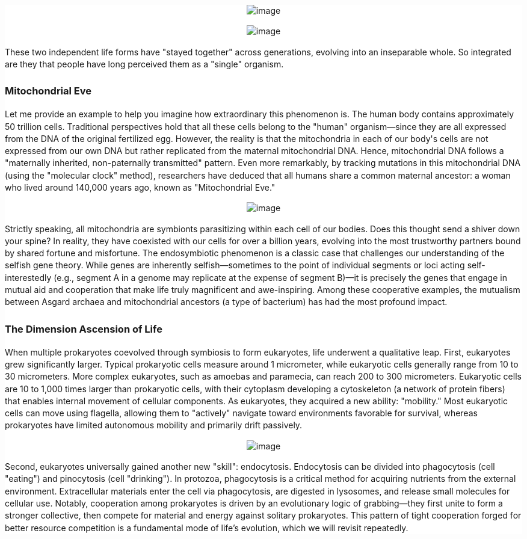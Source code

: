 <p align="center"><img width="632" alt="image" src="https://github.com/user-attachments/assets/e75905f4-7590-4429-a978-00b3b36092d0" /></p>  
<p align="center"><img width="450" alt="image" src="https://github.com/user-attachments/assets/f581f203-60aa-47dd-ba0f-da110bf081ba" />  
</p>  

These two independent life forms have "stayed together" across generations, evolving into an inseparable whole. So integrated are they that people have long perceived them as a "single" organism.  

### Mitochondrial Eve

Let me provide an example to help you imagine how extraordinary this phenomenon is. The human body contains approximately 50 trillion cells. Traditional perspectives hold that all these cells belong to the "human" organism—since they are all expressed from the DNA of the original fertilized egg. However, the reality is that the mitochondria in each of our body's cells are not expressed from our own DNA but rather replicated from the maternal mitochondrial DNA. Hence, mitochondrial DNA follows a "maternally inherited, non-paternally transmitted" pattern. Even more remarkably, by tracking mutations in this mitochondrial DNA (using the "molecular clock" method), researchers have deduced that all humans share a common maternal ancestor: a woman who lived around 140,000 years ago, known as "Mitochondrial Eve."  

<p align="center"><img width="600" alt="image" src="https://github.com/user-attachments/assets/cf1636b8-f5d2-46ef-b346-31b69c0166d1" /></p>  

Strictly speaking, all mitochondria are symbionts parasitizing within each cell of our bodies. Does this thought send a shiver down your spine? In reality, they have coexisted with our cells for over a billion years, evolving into the most trustworthy partners bound by shared fortune and misfortune. The endosymbiotic phenomenon is a classic case that challenges our understanding of the selfish gene theory. While genes are inherently selfish—sometimes to the point of individual segments or loci acting self-interestedly (e.g., segment A in a genome may replicate at the expense of segment B)—it is precisely the genes that engage in mutual aid and cooperation that make life truly magnificent and awe-inspiring. Among these cooperative examples, the mutualism between Asgard archaea and mitochondrial ancestors (a type of bacterium) has had the most profound impact.  

### The Dimension Ascension of Life  
When multiple prokaryotes coevolved through symbiosis to form eukaryotes, life underwent a qualitative leap. First, eukaryotes grew significantly larger. Typical prokaryotic cells measure around 1 micrometer, while eukaryotic cells generally range from 10 to 30 micrometers. More complex eukaryotes, such as amoebas and paramecia, can reach 200 to 300 micrometers. Eukaryotic cells are 10 to 1,000 times larger than prokaryotic cells, with their cytoplasm developing a cytoskeleton (a network of protein fibers) that enables internal movement of cellular components. As eukaryotes, they acquired a new ability: "mobility." Most eukaryotic cells can move using flagella, allowing them to "actively" navigate toward environments favorable for survival, whereas prokaryotes have limited autonomous mobility and primarily drift passively.  

<p align="center"><img width="450" alt="image" src="https://github.com/user-attachments/assets/0be25f85-f829-4351-b689-0d95ce9ee443" /></p>  

Second, eukaryotes universally gained another new "skill": endocytosis. Endocytosis can be divided into phagocytosis (cell "eating") and pinocytosis (cell "drinking"). In protozoa, phagocytosis is a critical method for acquiring nutrients from the external environment. Extracellular materials enter the cell via phagocytosis, are digested in lysosomes, and release small molecules for cellular use. Notably, cooperation among prokaryotes is driven by an evolutionary logic of grabbing—they first unite to form a stronger collective, then compete for material and energy against solitary prokaryotes. This pattern of tight cooperation forged for better resource competition is a fundamental mode of life’s evolution, which we will revisit repeatedly.  
